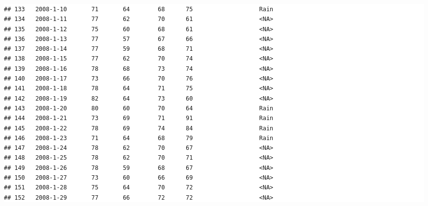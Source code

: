     ## 133   2008-1-10       71       64        68      75                   Rain
    ## 134   2008-1-11       77       62        70      61                   <NA>
    ## 135   2008-1-12       75       60        68      61                   <NA>
    ## 136   2008-1-13       77       57        67      66                   <NA>
    ## 137   2008-1-14       77       59        68      71                   <NA>
    ## 138   2008-1-15       77       62        70      74                   <NA>
    ## 139   2008-1-16       78       68        73      74                   <NA>
    ## 140   2008-1-17       73       66        70      76                   <NA>
    ## 141   2008-1-18       78       64        71      75                   <NA>
    ## 142   2008-1-19       82       64        73      60                   <NA>
    ## 143   2008-1-20       80       60        70      64                   Rain
    ## 144   2008-1-21       73       69        71      91                   Rain
    ## 145   2008-1-22       78       69        74      84                   Rain
    ## 146   2008-1-23       71       64        68      79                   Rain
    ## 147   2008-1-24       78       62        70      67                   <NA>
    ## 148   2008-1-25       78       62        70      71                   <NA>
    ## 149   2008-1-26       78       59        68      67                   <NA>
    ## 150   2008-1-27       73       60        66      69                   <NA>
    ## 151   2008-1-28       75       64        70      72                   <NA>
    ## 152   2008-1-29       77       66        72      72                   <NA>